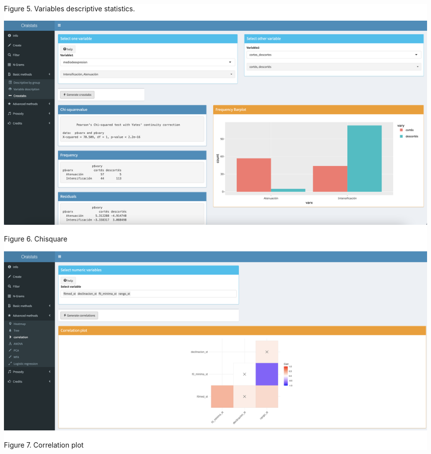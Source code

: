Figure 5. Variables descriptive statistics.

![](images/chisquare.png)

Figure 6. Chisquare

![](images/corrplot.png)

Figure 7. Correlation plot

